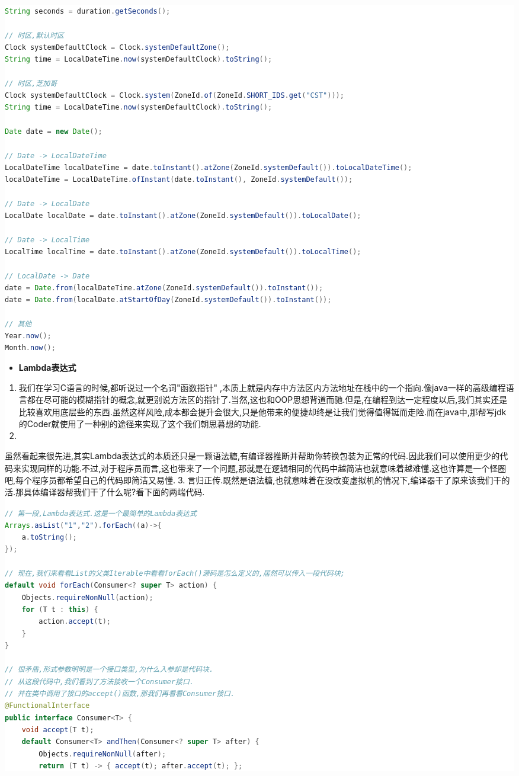   ```java
  String seconds = duration.getSeconds();

  // 时区,默认时区
  Clock systemDefaultClock = Clock.systemDefaultZone();
  String time = LocalDateTime.now(systemDefaultClock).toString();

  // 时区,芝加哥
  Clock systemDefaultClock = Clock.system(ZoneId.of(ZoneId.SHORT_IDS.get("CST")));
  String time = LocalDateTime.now(systemDefaultClock).toString();

  Date date = new Date();

  // Date -> LocalDateTime
  LocalDateTime localDateTime = date.toInstant().atZone(ZoneId.systemDefault()).toLocalDateTime();
  localDateTime = LocalDateTime.ofInstant(date.toInstant(), ZoneId.systemDefault());

  // Date -> LocalDate
  LocalDate localDate = date.toInstant().atZone(ZoneId.systemDefault()).toLocalDate();

  // Date -> LocalTime
  LocalTime localTime = date.toInstant().atZone(ZoneId.systemDefault()).toLocalTime();

  // LocalDate -> Date
  date = Date.from(localDateTime.atZone(ZoneId.systemDefault()).toInstant());
  date = Date.from(localDate.atStartOfDay(ZoneId.systemDefault()).toInstant());

  // 其他
  Year.now();
  Month.now();
  ```
* **Lambda表达式**

1. 我们在学习C语言的时候,都听说过一个名词"函数指针"
   ,本质上就是内存中方法区内方法地址在栈中的一个指向.像java一样的高级编程语言都在尽可能的模糊指针的概念,就更别说方法区的指针了.当然,这也和OOP思想背道而驰.但是,在编程到达一定程度以后,我们其实还是比较喜欢用底层些的东西.虽然这样风险,成本都会提升会很大,只是他带来的便捷却终是让我们觉得值得铤而走险.而在java中,那帮写jdk的Coder就使用了一种别的途径来实现了这个我们朝思暮想的功能.
2.
虽然看起来很先进,其实Lambda表达式的本质还只是一颗语法糖,有编译器推断并帮助你转换包装为正常的代码.因此我们可以使用更少的代码来实现同样的功能.不过,对于程序员而言,这也带来了一个问题,那就是在逻辑相同的代码中越简洁也就意味着越难懂.这也许算是一个怪圈吧,每个程序员都希望自己的代码即简洁又易懂.
3. 言归正传.既然是语法糖,也就意味着在没改变虚拟机的情况下,编译器干了原来该我们干的活.那具体编译器帮我们干了什么呢?看下面的两端代码.

   ```java
   // 第一段,Lambda表达式.这是一个最简单的Lambda表达式
   Arrays.asList("1","2").forEach((a)->{
	   a.toString();
   });

   // 现在,我们来看看List的父类Iterable中看看forEach()源码是怎么定义的,居然可以传入一段代码块;
   default void forEach(Consumer<? super T> action) {
	   Objects.requireNonNull(action);
	   for (T t : this) {
		   action.accept(t);
	   }
   }

   // 很矛盾,形式参数明明是一个接口类型,为什么入参却是代码块.
   // 从这段代码中,我们看到了方法接收一个Consumer接口.
   // 并在类中调用了接口的accept()函数,那我们再看看Consumer接口.
   @FunctionalInterface
   public interface Consumer<T> {
	   void accept(T t);
	   default Consumer<T> andThen(Consumer<? super T> after) {
		   Objects.requireNonNull(after);
		   return (T t) -> { accept(t); after.accept(t); };
   ```